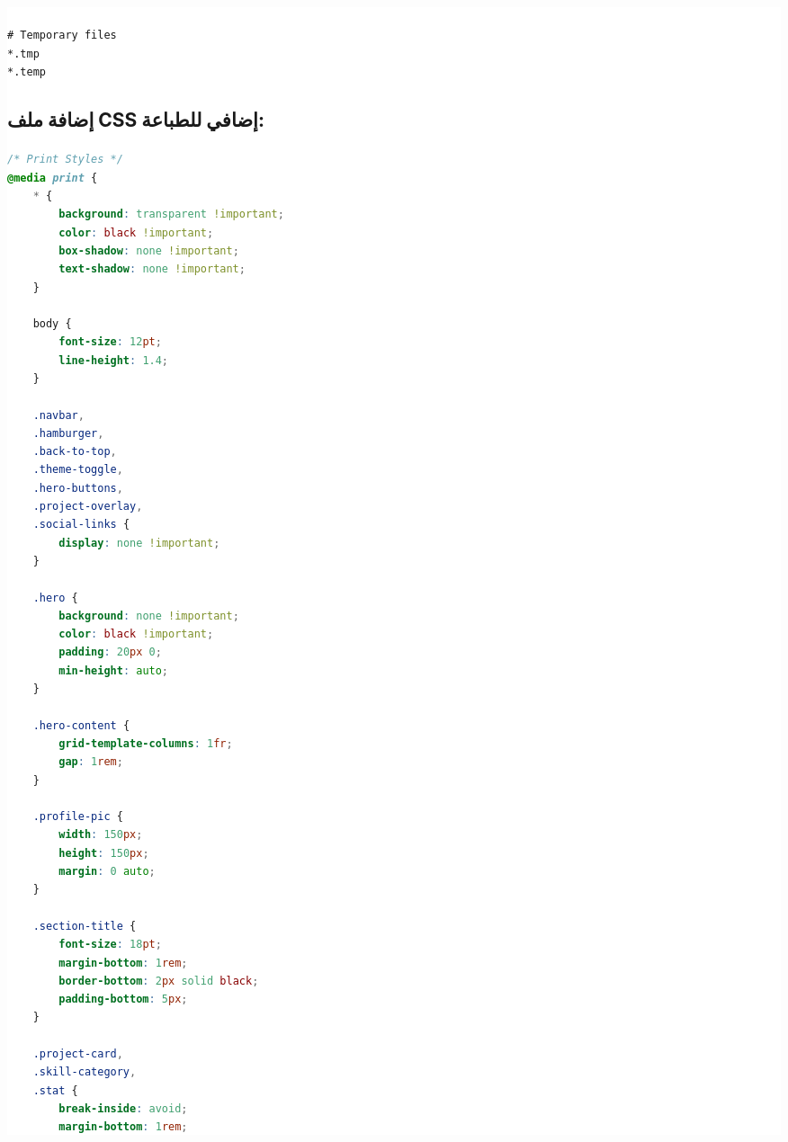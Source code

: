 ```gitignore:.gitignore

# Temporary files
*.tmp
*.temp
```

## إضافة ملف CSS إضافي للطباعة:

```css:print.css
/* Print Styles */
@media print {
    * {
        background: transparent !important;
        color: black !important;
        box-shadow: none !important;
        text-shadow: none !important;
    }

    body {
        font-size: 12pt;
        line-height: 1.4;
    }

    .navbar,
    .hamburger,
    .back-to-top,
    .theme-toggle,
    .hero-buttons,
    .project-overlay,
    .social-links {
        display: none !important;
    }

    .hero {
        background: none !important;
        color: black !important;
        padding: 20px 0;
        min-height: auto;
    }

    .hero-content {
        grid-template-columns: 1fr;
        gap: 1rem;
    }

    .profile-pic {
        width: 150px;
        height: 150px;
        margin: 0 auto;
    }

    .section-title {
        font-size: 18pt;
        margin-bottom: 1rem;
        border-bottom: 2px solid black;
        padding-bottom: 5px;
    }

    .project-card,
    .skill-category,
    .stat {
        break-inside: avoid;
        margin-bottom: 1rem;
```
